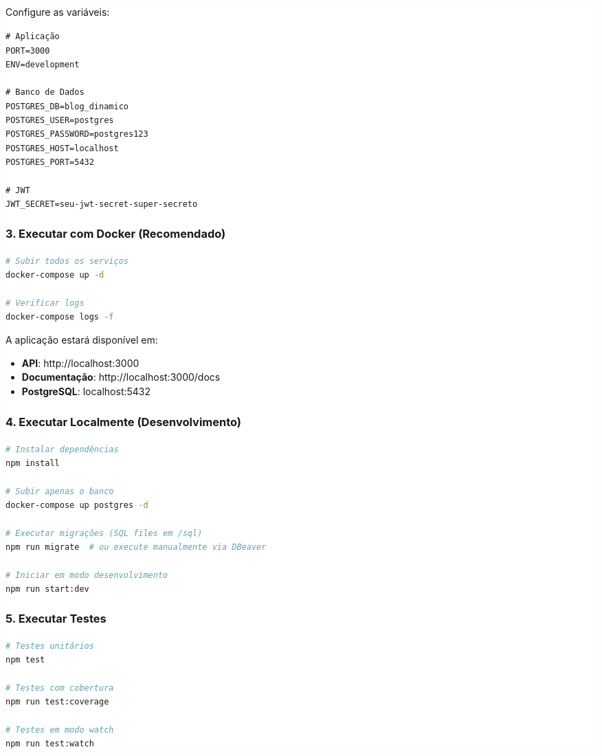 Configure as variáveis:
```env
# Aplicação
PORT=3000
ENV=development

# Banco de Dados
POSTGRES_DB=blog_dinamico
POSTGRES_USER=postgres
POSTGRES_PASSWORD=postgres123
POSTGRES_HOST=localhost
POSTGRES_PORT=5432

# JWT
JWT_SECRET=seu-jwt-secret-super-secreto
```

### 3. Executar com Docker (Recomendado)

```bash
# Subir todos os serviços
docker-compose up -d

# Verificar logs
docker-compose logs -f
```

A aplicação estará disponível em:
- **API**: http://localhost:3000
- **Documentação**: http://localhost:3000/docs
- **PostgreSQL**: localhost:5432

### 4. Executar Localmente (Desenvolvimento)

```bash
# Instalar dependências
npm install

# Subir apenas o banco
docker-compose up postgres -d

# Executar migrações (SQL files em /sql)
npm run migrate  # ou execute manualmente via DBeaver

# Iniciar em modo desenvolvimento
npm run start:dev
```

### 5. Executar Testes

```bash
# Testes unitários
npm test

# Testes com cobertura
npm run test:coverage

# Testes em modo watch
npm run test:watch
```
